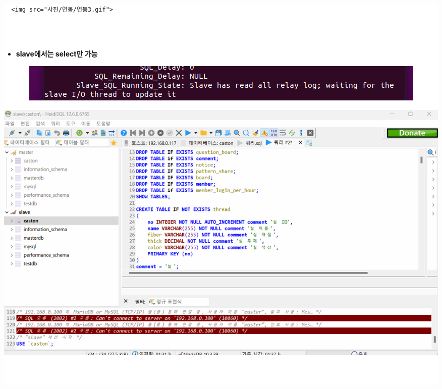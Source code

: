       <img src="사진/연동/연동3.gif">
</p>    <br></br>

- **slave에서는 select만 가능**
<p align="center">
      <img src="사진/연동/연동4.png">
</p>
<p align="center">
      <img src="사진/연동/연동5.gif">
</p><br></br>
